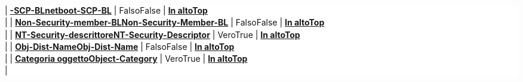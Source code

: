| [<span data-ttu-id="a0525-570">**-SCP-BL**</span><span class="sxs-lookup"><span data-stu-id="a0525-570">**netboot-SCP-BL**</span></span>](a-netbootscpbl.md)                                    | <span data-ttu-id="a0525-571">Falso</span><span class="sxs-lookup"><span data-stu-id="a0525-571">False</span></span>     | [<span data-ttu-id="a0525-572">**In alto**</span><span class="sxs-lookup"><span data-stu-id="a0525-572">**Top**</span></span>](c-top.md)<br/> |
| [<span data-ttu-id="a0525-573">**Non-Security-member-BL**</span><span class="sxs-lookup"><span data-stu-id="a0525-573">**Non-Security-Member-BL**</span></span>](a-nonsecuritymemberbl.md)                     | <span data-ttu-id="a0525-574">Falso</span><span class="sxs-lookup"><span data-stu-id="a0525-574">False</span></span>     | [<span data-ttu-id="a0525-575">**In alto**</span><span class="sxs-lookup"><span data-stu-id="a0525-575">**Top**</span></span>](c-top.md)<br/> |
| [<span data-ttu-id="a0525-576">**NT-Security-descrittore**</span><span class="sxs-lookup"><span data-stu-id="a0525-576">**NT-Security-Descriptor**</span></span>](a-ntsecuritydescriptor.md)                    | <span data-ttu-id="a0525-577">Vero</span><span class="sxs-lookup"><span data-stu-id="a0525-577">True</span></span>      | [<span data-ttu-id="a0525-578">**In alto**</span><span class="sxs-lookup"><span data-stu-id="a0525-578">**Top**</span></span>](c-top.md)<br/> |
| [<span data-ttu-id="a0525-579">**Obj-Dist-Name**</span><span class="sxs-lookup"><span data-stu-id="a0525-579">**Obj-Dist-Name**</span></span>](a-distinguishedname.md)                                | <span data-ttu-id="a0525-580">Falso</span><span class="sxs-lookup"><span data-stu-id="a0525-580">False</span></span>     | [<span data-ttu-id="a0525-581">**In alto**</span><span class="sxs-lookup"><span data-stu-id="a0525-581">**Top**</span></span>](c-top.md)<br/> |
| [<span data-ttu-id="a0525-582">**Categoria oggetto**</span><span class="sxs-lookup"><span data-stu-id="a0525-582">**Object-Category**</span></span>](a-objectcategory.md)                                 | <span data-ttu-id="a0525-583">Vero</span><span class="sxs-lookup"><span data-stu-id="a0525-583">True</span></span>      | [<span data-ttu-id="a0525-584">**In alto**</span><span class="sxs-lookup"><span data-stu-id="a0525-584">**Top**</span></span>](c-top.md)<br/> |
